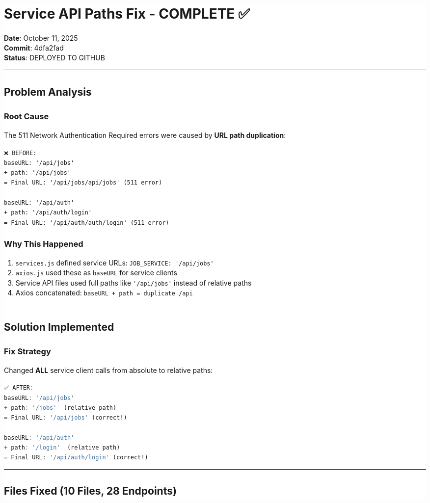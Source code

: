 # Service API Paths Fix - COMPLETE ✅

**Date**: October 11, 2025  
**Commit**: 4dfa2fad  
**Status**: DEPLOYED TO GITHUB  

---

## Problem Analysis

### Root Cause
The 511 Network Authentication Required errors were caused by **URL path duplication**:

```
❌ BEFORE:
baseURL: '/api/jobs'
+ path: '/api/jobs'
= Final URL: '/api/jobs/api/jobs' (511 error)

baseURL: '/api/auth'  
+ path: '/api/auth/login'
= Final URL: '/api/auth/auth/login' (511 error)
```

### Why This Happened
1. `services.js` defined service URLs: `JOB_SERVICE: '/api/jobs'`
2. `axios.js` used these as `baseURL` for service clients
3. Service API files used full paths like `'/api/jobs'` instead of relative paths
4. Axios concatenated: `baseURL + path = duplicate /api`

---

## Solution Implemented

### Fix Strategy
Changed **ALL** service client calls from absolute to relative paths:

```javascript
✅ AFTER:
baseURL: '/api/jobs'
+ path: '/jobs'  (relative path)
= Final URL: '/api/jobs' (correct!)

baseURL: '/api/auth'
+ path: '/login'  (relative path)
= Final URL: '/api/auth/login' (correct!)
```

---

## Files Fixed (10 Files, 28 Endpoints)
